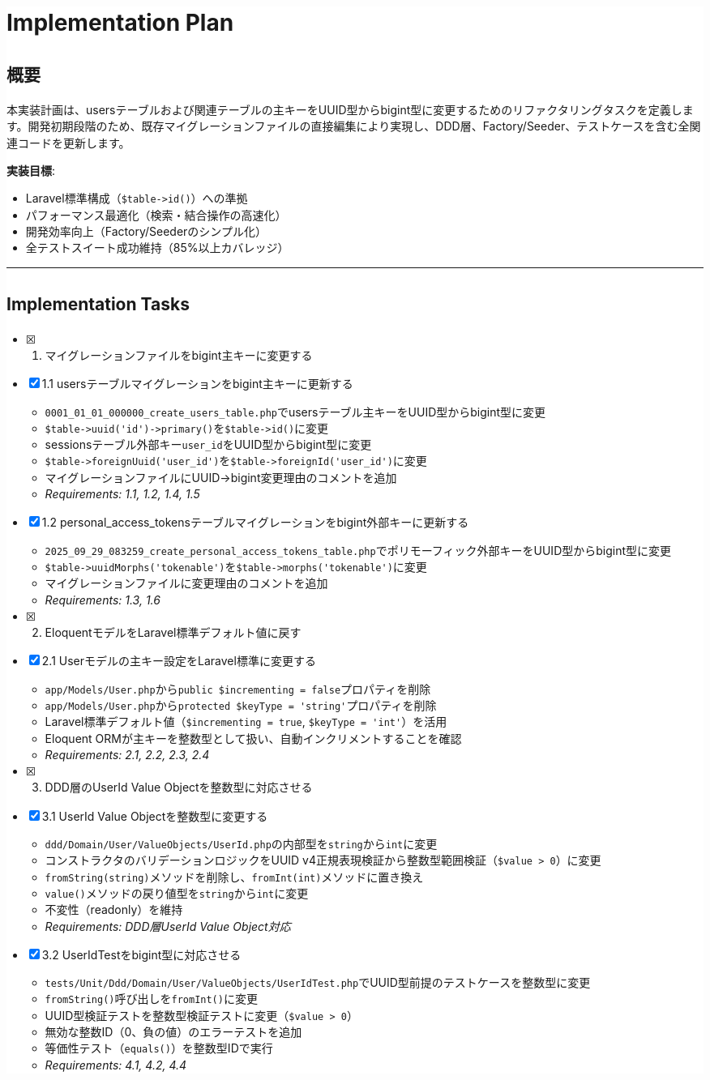 # Implementation Plan

## 概要

本実装計画は、usersテーブルおよび関連テーブルの主キーをUUID型からbigint型に変更するためのリファクタリングタスクを定義します。開発初期段階のため、既存マイグレーションファイルの直接編集により実現し、DDD層、Factory/Seeder、テストケースを含む全関連コードを更新します。

**実装目標**:
- Laravel標準構成（`$table->id()`）への準拠
- パフォーマンス最適化（検索・結合操作の高速化）
- 開発効率向上（Factory/Seederのシンプル化）
- 全テストスイート成功維持（85%以上カバレッジ）

---

## Implementation Tasks

- [x] 1. マイグレーションファイルをbigint主キーに変更する
- [x] 1.1 usersテーブルマイグレーションをbigint主キーに更新する
  - `0001_01_01_000000_create_users_table.php`でusersテーブル主キーをUUID型からbigint型に変更
  - `$table->uuid('id')->primary()`を`$table->id()`に変更
  - sessionsテーブル外部キー`user_id`をUUID型からbigint型に変更
  - `$table->foreignUuid('user_id')`を`$table->foreignId('user_id')`に変更
  - マイグレーションファイルにUUID→bigint変更理由のコメントを追加
  - _Requirements: 1.1, 1.2, 1.4, 1.5_

- [x] 1.2 personal_access_tokensテーブルマイグレーションをbigint外部キーに更新する
  - `2025_09_29_083259_create_personal_access_tokens_table.php`でポリモーフィック外部キーをUUID型からbigint型に変更
  - `$table->uuidMorphs('tokenable')`を`$table->morphs('tokenable')`に変更
  - マイグレーションファイルに変更理由のコメントを追加
  - _Requirements: 1.3, 1.6_

- [x] 2. EloquentモデルをLaravel標準デフォルト値に戻す
- [x] 2.1 Userモデルの主キー設定をLaravel標準に変更する
  - `app/Models/User.php`から`public $incrementing = false`プロパティを削除
  - `app/Models/User.php`から`protected $keyType = 'string'`プロパティを削除
  - Laravel標準デフォルト値（`$incrementing = true`, `$keyType = 'int'`）を活用
  - Eloquent ORMが主キーを整数型として扱い、自動インクリメントすることを確認
  - _Requirements: 2.1, 2.2, 2.3, 2.4_

- [x] 3. DDD層のUserId Value Objectを整数型に対応させる
- [x] 3.1 UserId Value Objectを整数型に変更する
  - `ddd/Domain/User/ValueObjects/UserId.php`の内部型を`string`から`int`に変更
  - コンストラクタのバリデーションロジックをUUID v4正規表現検証から整数型範囲検証（`$value > 0`）に変更
  - `fromString(string)`メソッドを削除し、`fromInt(int)`メソッドに置き換え
  - `value()`メソッドの戻り値型を`string`から`int`に変更
  - 不変性（readonly）を維持
  - _Requirements: DDD層UserId Value Object対応_

- [x] 3.2 UserIdTestをbigint型に対応させる
  - `tests/Unit/Ddd/Domain/User/ValueObjects/UserIdTest.php`でUUID型前提のテストケースを整数型に変更
  - `fromString()`呼び出しを`fromInt()`に変更
  - UUID型検証テストを整数型検証テストに変更（`$value > 0`）
  - 無効な整数ID（0、負の値）のエラーテストを追加
  - 等価性テスト（`equals()`）を整数型IDで実行
  - _Requirements: 4.1, 4.2, 4.4_
